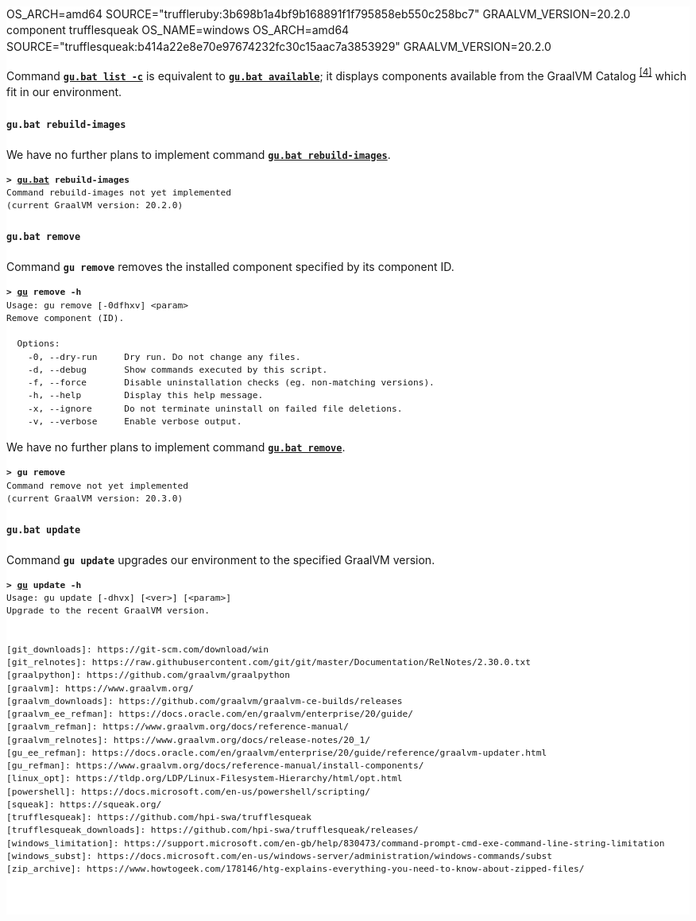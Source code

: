    OS_ARCH=amd64
   SOURCE="truffleruby:3b698b1a4bf9b168891f1f795858eb550c258bc7"
   GRAALVM_VERSION=20.2.0
component trufflesqueak
   OS_NAME=windows
   OS_ARCH=amd64
   SOURCE="trufflesqueak:b414a22e8e70e97674232fc30c15aac7a3853929"
   GRAALVM_VERSION=20.2.0
</pre>

Command [**`gu.bat list -c`**](bin/gu.bat) is equivalent to [**`gu.bat available`**](#gu_available); it displays components available from the GraalVM Catalog <sup id="anchor_04b"><a href="#footnote_04">[4]</a></sup> which fit in our environment.

#### <span id="gu_rebuild">`gu.bat rebuild-images`</span>

We have no further plans to implement command [**`gu.bat rebuild-images`**](bin/gu.bat).

<pre style="font-size:80%;">
<b>&gt; <a href="bin/gu.bat">gu.bat</a> rebuild-images</b>
Command rebuild-images not yet implemented
(current GraalVM version: 20.2.0)
</pre>

#### <span id="gu_remove">`gu.bat remove`</span>

Command **`gu remove`** removes the installed component specified by its component ID.

<pre style="font-size:80%;">
<b>&gt; <a href="bin/gu.bat">gu</a> remove -h</b>
Usage: gu remove [-0dfhxv] &lt;param&gt;
Remove component (ID).

  Options:
    -0, --dry-run     Dry run. Do not change any files.
    -d, --debug       Show commands executed by this script.
    -f, --force       Disable uninstallation checks (eg. non-matching versions).
    -h, --help        Display this help message.
    -x, --ignore      Do not terminate uninstall on failed file deletions.
    -v, --verbose     Enable verbose output.
</pre>

We have no further plans to implement command [**`gu.bat remove`**](bin/gu.bat).

<pre style="font-size:80%;">
<b>&gt; gu remove</b>
Command remove not yet implemented
(current GraalVM version: 20.3.0)
</pre>

#### <span id="gu_update">`gu.bat update`</span>

Command **`gu update`** upgrades our environment to the specified GraalVM version.

<pre style="font-size:80%;">
<b>&gt; <a href="bin/gu.bat">gu</a> update -h</b>
Usage: gu update [-dhvx] [&lt;ver&gt;] [&lt;param&gt;]
Upgrade to the recent GraalVM version.


[git_downloads]: https://git-scm.com/download/win
[git_relnotes]: https://raw.githubusercontent.com/git/git/master/Documentation/RelNotes/2.30.0.txt
[graalpython]: https://github.com/graalvm/graalpython
[graalvm]: https://www.graalvm.org/
[graalvm_downloads]: https://github.com/graalvm/graalvm-ce-builds/releases
[graalvm_ee_refman]: https://docs.oracle.com/en/graalvm/enterprise/20/guide/
[graalvm_refman]: https://www.graalvm.org/docs/reference-manual/
[graalvm_relnotes]: https://www.graalvm.org/docs/release-notes/20_1/
[gu_ee_refman]: https://docs.oracle.com/en/graalvm/enterprise/20/guide/reference/graalvm-updater.html
[gu_refman]: https://www.graalvm.org/docs/reference-manual/install-components/
[linux_opt]: https://tldp.org/LDP/Linux-Filesystem-Hierarchy/html/opt.html
[powershell]: https://docs.microsoft.com/en-us/powershell/scripting/
[squeak]: https://squeak.org/
[trufflesqueak]: https://github.com/hpi-swa/trufflesqueak
[trufflesqueak_downloads]: https://github.com/hpi-swa/trufflesqueak/releases/
[windows_limitation]: https://support.microsoft.com/en-gb/help/830473/command-prompt-cmd-exe-command-line-string-limitation
[windows_subst]: https://docs.microsoft.com/en-us/windows-server/administration/windows-commands/subst
[zip_archive]: https://www.howtogeek.com/178146/htg-explains-everything-you-need-to-know-about-zipped-files/